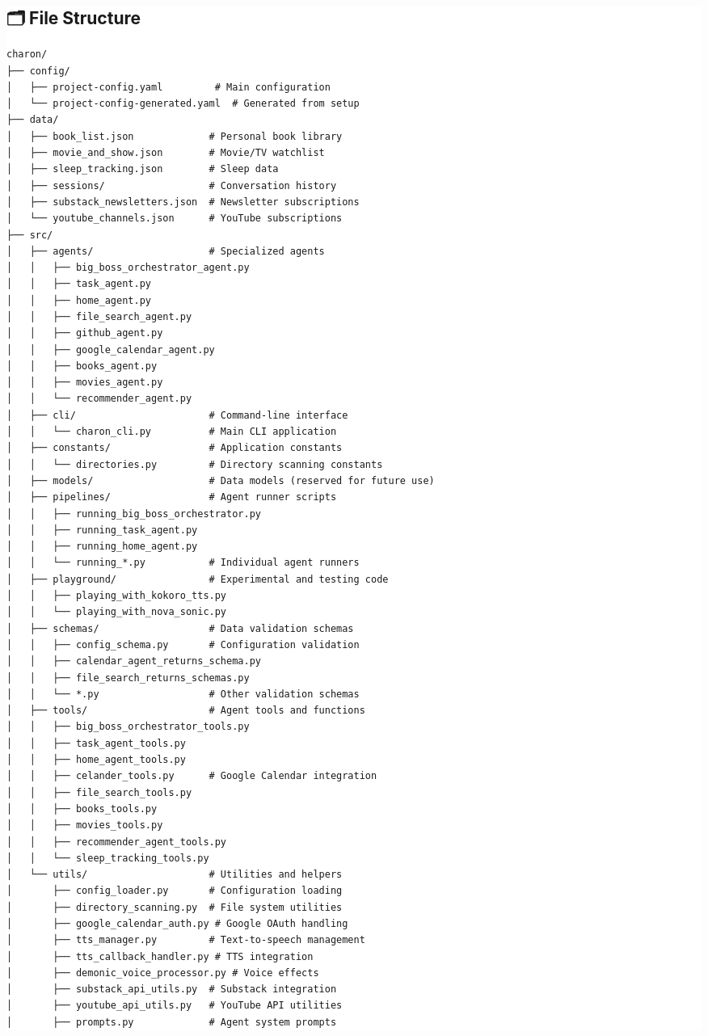 ## 🗂️ File Structure

```
charon/
├── config/
│   ├── project-config.yaml         # Main configuration
│   └── project-config-generated.yaml  # Generated from setup
├── data/
│   ├── book_list.json             # Personal book library
│   ├── movie_and_show.json        # Movie/TV watchlist
│   ├── sleep_tracking.json        # Sleep data
│   ├── sessions/                  # Conversation history
│   ├── substack_newsletters.json  # Newsletter subscriptions
│   └── youtube_channels.json      # YouTube subscriptions
├── src/
│   ├── agents/                    # Specialized agents
│   │   ├── big_boss_orchestrator_agent.py
│   │   ├── task_agent.py
│   │   ├── home_agent.py
│   │   ├── file_search_agent.py
│   │   ├── github_agent.py
│   │   ├── google_calendar_agent.py
│   │   ├── books_agent.py
│   │   ├── movies_agent.py
│   │   └── recommender_agent.py
│   ├── cli/                       # Command-line interface
│   │   └── charon_cli.py          # Main CLI application
│   ├── constants/                 # Application constants
│   │   └── directories.py         # Directory scanning constants
│   ├── models/                    # Data models (reserved for future use)
│   ├── pipelines/                 # Agent runner scripts
│   │   ├── running_big_boss_orchestrator.py
│   │   ├── running_task_agent.py
│   │   ├── running_home_agent.py
│   │   └── running_*.py           # Individual agent runners
│   ├── playground/                # Experimental and testing code
│   │   ├── playing_with_kokoro_tts.py
│   │   └── playing_with_nova_sonic.py
│   ├── schemas/                   # Data validation schemas
│   │   ├── config_schema.py       # Configuration validation
│   │   ├── calendar_agent_returns_schema.py
│   │   ├── file_search_returns_schemas.py
│   │   └── *.py                   # Other validation schemas
│   ├── tools/                     # Agent tools and functions
│   │   ├── big_boss_orchestrator_tools.py
│   │   ├── task_agent_tools.py
│   │   ├── home_agent_tools.py
│   │   ├── celander_tools.py      # Google Calendar integration
│   │   ├── file_search_tools.py
│   │   ├── books_tools.py
│   │   ├── movies_tools.py
│   │   ├── recommender_agent_tools.py
│   │   └── sleep_tracking_tools.py
│   └── utils/                     # Utilities and helpers
│       ├── config_loader.py       # Configuration loading
│       ├── directory_scanning.py  # File system utilities
│       ├── google_calendar_auth.py # Google OAuth handling
│       ├── tts_manager.py         # Text-to-speech management
│       ├── tts_callback_handler.py # TTS integration
│       ├── demonic_voice_processor.py # Voice effects
│       ├── substack_api_utils.py  # Substack integration
│       ├── youtube_api_utils.py   # YouTube API utilities
│       ├── prompts.py             # Agent system prompts
```